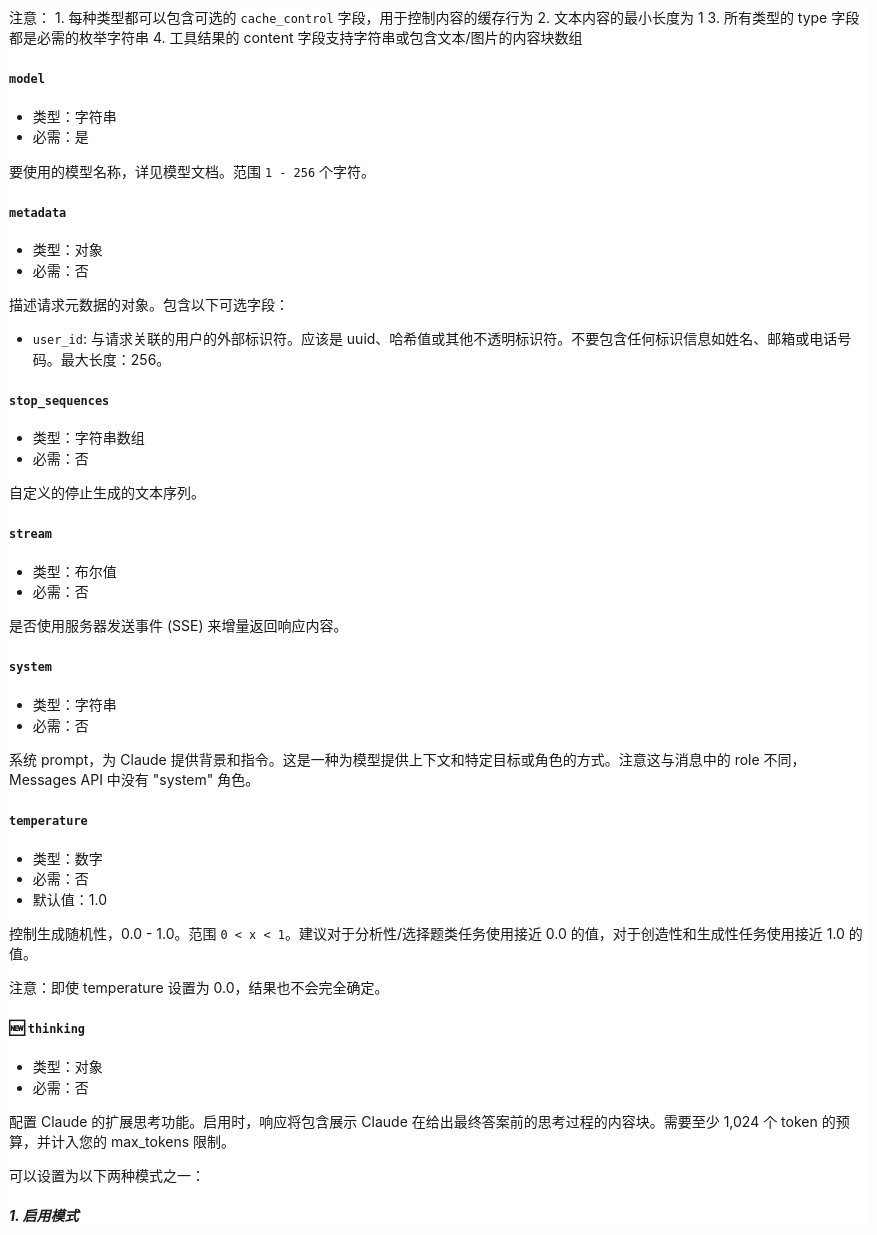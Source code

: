 注意： 1. 每种类型都可以包含可选的 `cache_control` 字段，用于控制内容的缓存行为 2. 文本内容的最小长度为 1 3. 所有类型的 type 字段都是必需的枚举字符串 4. 工具结果的 content 字段支持字符串或包含文本/图片的内容块数组

#### `model`

*   类型：字符串
*   必需：是

要使用的模型名称，详见模型文档。范围 `1 - 256` 个字符。

#### `metadata`

*   类型：对象
*   必需：否

描述请求元数据的对象。包含以下可选字段：

*   `user_id`: 与请求关联的用户的外部标识符。应该是 uuid、哈希值或其他不透明标识符。不要包含任何标识信息如姓名、邮箱或电话号码。最大长度：256。

#### `stop_sequences`

*   类型：字符串数组
*   必需：否

自定义的停止生成的文本序列。

#### `stream`

*   类型：布尔值
*   必需：否

是否使用服务器发送事件 (SSE) 来增量返回响应内容。

#### `system`

*   类型：字符串
*   必需：否

系统 prompt，为 Claude 提供背景和指令。这是一种为模型提供上下文和特定目标或角色的方式。注意这与消息中的 role 不同，Messages API 中没有 "system" 角色。

#### `temperature`

*   类型：数字
*   必需：否
*   默认值：1.0

控制生成随机性，0.0 - 1.0。范围 `0 < x < 1`。建议对于分析性/选择题类任务使用接近 0.0 的值，对于创造性和生成性任务使用接近 1.0 的值。

注意：即使 temperature 设置为 0.0，结果也不会完全确定。

#### 🆕 `thinking`

*   类型：对象
*   必需：否

配置 Claude 的扩展思考功能。启用时，响应将包含展示 Claude 在给出最终答案前的思考过程的内容块。需要至少 1,024 个 token 的预算，并计入您的 max\_tokens 限制。

可以设置为以下两种模式之一：

##### 1\. 启用模式

